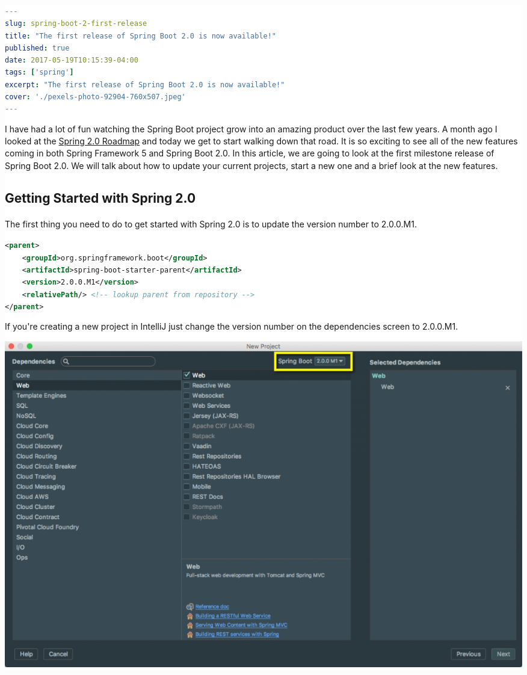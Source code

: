 ```yaml
---
slug: spring-boot-2-first-release
title: "The first release of Spring Boot 2.0 is now available!"
published: true
date: 2017-05-19T10:15:39-04:00
tags: ['spring']
excerpt: "The first release of Spring Boot 2.0 is now available!"
cover: './pexels-photo-92904-760x507.jpeg'
---
```


I have had a lot of fun watching the Spring Boot project grow into an amazing product over the last few years. A month ago I looked at the [Spring 2.0 Roadmap](https://danvega.dev/blog/2017/04/24/spring-boot-2-0-roadmap) and today we get to start walking down that road. It is so exciting to see all of the new features coming in both Spring Framework 5 and Spring Boot 2.0. In this article, we are going to look at the first milestone release of Spring Boot 2.0. We will talk about how to update your current projects, start a new one and a brief look at the new features. 

## Getting Started with Spring 2.0

The first thing you need to do to get started with Spring 2.0 is to update the version number to 2.0.0.M1. 

```xml
<parent>
    <groupId>org.springframework.boot</groupId>
    <artifactId>spring-boot-starter-parent</artifactId>
    <version>2.0.0.M1</version>
    <relativePath/> <!-- lookup parent from repository -->
</parent>
```

If you're creating a new project in IntelliJ just change the version number on the dependencies screen to 2.0.0.M1. 

![Spring Boot](./2017-05-19_08-02-11-1024x645.png)
